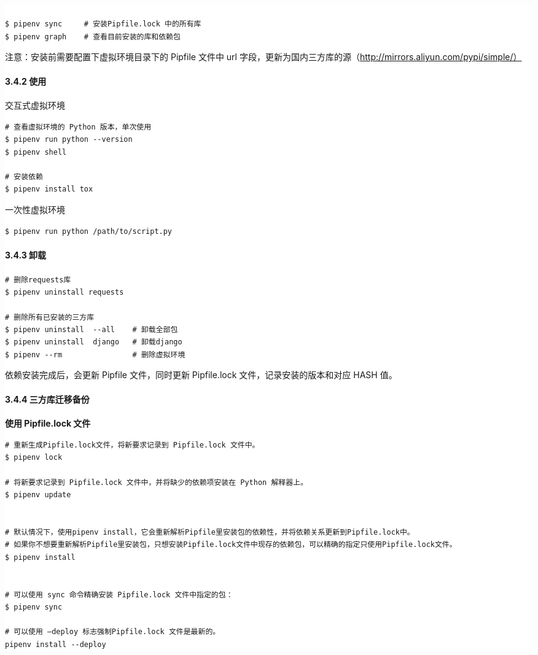 ```shell

$ pipenv sync     # 安装Pipfile.lock 中的所有库
$ pipenv graph    # 查看目前安装的库和依赖包
```

注意：安装前需要配置下虚拟环境目录下的 Pipfile 文件中 url 字段，更新为国内三方库的源（http://mirrors.aliyun.com/pypi/simple/）

#### 3.4.2 使用

交互式虚拟环境

```shell
# 查看虚拟环境的 Python 版本，单次使用
$ pipenv run python --version
$ pipenv shell

# 安装依赖
$ pipenv install tox
```

一次性虚拟环境

```shell
$ pipenv run python /path/to/script.py
```

#### 3.4.3 卸载

```shell
# 删除requests库
$ pipenv uninstall requests

# 删除所有已安装的三方库
$ pipenv uninstall  --all    # 卸载全部包
$ pipenv uninstall  django   # 卸载django
$ pipenv --rm                # 删除虚拟环境
```

依赖安装完成后，会更新 Pipfile 文件，同时更新 Pipfile.lock 文件，记录安装的版本和对应 HASH 值。

#### 3.4.4 三方库迁移备份

**使用 Pipfile.lock 文件**

```shell
# 重新生成Pipfile.lock文件，将新要求记录到 Pipfile.lock 文件中。
$ pipenv lock

# 将新要求记录到 Pipfile.lock 文件中，并将缺少的依赖项安装在 Python 解释器上。
$ pipenv update


# 默认情况下，使用pipenv install，它会重新解析Pipfile里安装包的依赖性，并将依赖关系更新到Pipfile.lock中。
# 如果你不想要重新解析Pipfile里安装包，只想安装Pipfile.lock文件中现存的依赖包，可以精确的指定只使用Pipfile.lock文件。
$ pipenv install


# 可以使用 sync 命令精确安装 Pipfile.lock 文件中指定的包：
$ pipenv sync

# 可以使用 –deploy 标志强制Pipfile.lock 文件是最新的。
pipenv install --deploy
```

